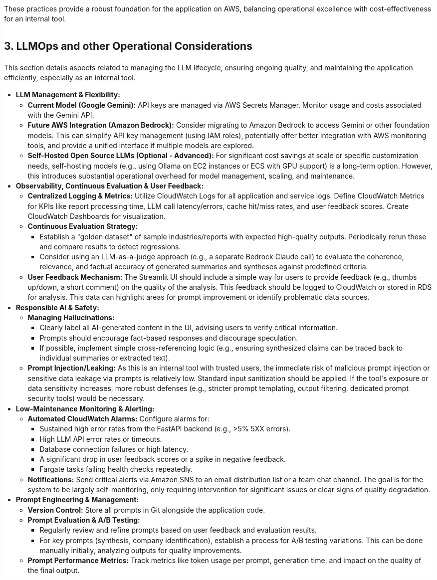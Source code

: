 These practices provide a robust foundation for the application on AWS, balancing operational excellence with cost-effectiveness for an internal tool.

## 3. LLMOps and other Operational Considerations

This section details aspects related to managing the LLM lifecycle, ensuring ongoing quality, and maintaining the application efficiently, especially as an internal tool.

*   **LLM Management & Flexibility:**
    *   **Current Model (Google Gemini):** API keys are managed via AWS Secrets Manager. Monitor usage and costs associated with the Gemini API.
    *   **Future AWS Integration (Amazon Bedrock):** Consider migrating to Amazon Bedrock to access Gemini or other foundation models. This can simplify API key management (using IAM roles), potentially offer better integration with AWS monitoring tools, and provide a unified interface if multiple models are explored.
    *   **Self-Hosted Open Source LLMs (Optional - Advanced):** For significant cost savings at scale or specific customization needs, self-hosting models (e.g., using Ollama on EC2 instances or ECS with GPU support) is a long-term option. However, this introduces substantial operational overhead for model management, scaling, and maintenance.
*   **Observability, Continuous Evaluation & User Feedback:**
    *   **Centralized Logging & Metrics:** Utilize CloudWatch Logs for all application and service logs. Define CloudWatch Metrics for KPIs like report processing time, LLM call latency/errors, cache hit/miss rates, and user feedback scores. Create CloudWatch Dashboards for visualization.
    *   **Continuous Evaluation Strategy:**
        *   Establish a "golden dataset" of sample industries/reports with expected high-quality outputs. Periodically rerun these and compare results to detect regressions.
        *   Consider using an LLM-as-a-judge approach (e.g., a separate Bedrock Claude call) to evaluate the coherence, relevance, and factual accuracy of generated summaries and syntheses against predefined criteria.
    *   **User Feedback Mechanism:** The Streamlit UI should include a simple way for users to provide feedback (e.g., thumbs up/down, a short comment) on the quality of the analysis. This feedback should be logged to CloudWatch or stored in RDS for analysis. This data can highlight areas for prompt improvement or identify problematic data sources.
*   **Responsible AI & Safety:**
    *   **Managing Hallucinations:**
        *   Clearly label all AI-generated content in the UI, advising users to verify critical information.
        *   Prompts should encourage fact-based responses and discourage speculation.
        *   If possible, implement simple cross-referencing logic (e.g., ensuring synthesized claims can be traced back to individual summaries or extracted text).
    *   **Prompt Injection/Leaking:** As this is an internal tool with trusted users, the immediate risk of malicious prompt injection or sensitive data leakage via prompts is relatively low. Standard input sanitization should be applied. If the tool's exposure or data sensitivity increases, more robust defenses (e.g., stricter prompt templating, output filtering, dedicated prompt security tools) would be necessary.
*   **Low-Maintenance Monitoring & Alerting:**
    *   **Automated CloudWatch Alarms:** Configure alarms for:
        *   Sustained high error rates from the FastAPI backend (e.g., >5% 5XX errors).
        *   High LLM API error rates or timeouts.
        *   Database connection failures or high latency.
        *   A significant drop in user feedback scores or a spike in negative feedback.
        *   Fargate tasks failing health checks repeatedly.
    *   **Notifications:** Send critical alerts via Amazon SNS to an email distribution list or a team chat channel. The goal is for the system to be largely self-monitoring, only requiring intervention for significant issues or clear signs of quality degradation.
*   **Prompt Engineering & Management:**
    *   **Version Control:** Store all prompts in Git alongside the application code.
    *   **Prompt Evaluation & A/B Testing:**
        *   Regularly review and refine prompts based on user feedback and evaluation results.
        *   For key prompts (synthesis, company identification), establish a process for A/B testing variations. This can be done manually initially, analyzing outputs for quality improvements.
    *   **Prompt Performance Metrics:** Track metrics like token usage per prompt, generation time, and impact on the quality of the final output.